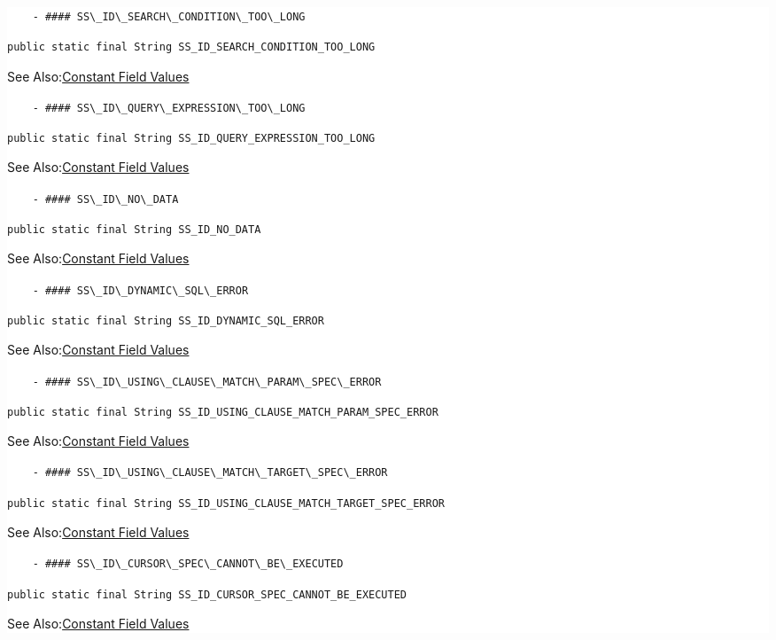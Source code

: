         - #### SS\_ID\_SEARCH\_CONDITION\_TOO\_LONG

```
public static final String SS_ID_SEARCH_CONDITION_TOO_LONG
```
See Also:[Constant Field Values](../../../constant-values.html#com.jbase.jdbc.JBaseJDBCErrors.SS_ID_SEARCH_CONDITION_TOO_LONG)


        - #### SS\_ID\_QUERY\_EXPRESSION\_TOO\_LONG

```
public static final String SS_ID_QUERY_EXPRESSION_TOO_LONG
```
See Also:[Constant Field Values](../../../constant-values.html#com.jbase.jdbc.JBaseJDBCErrors.SS_ID_QUERY_EXPRESSION_TOO_LONG)


        - #### SS\_ID\_NO\_DATA

```
public static final String SS_ID_NO_DATA
```
See Also:[Constant Field Values](../../../constant-values.html#com.jbase.jdbc.JBaseJDBCErrors.SS_ID_NO_DATA)


        - #### SS\_ID\_DYNAMIC\_SQL\_ERROR

```
public static final String SS_ID_DYNAMIC_SQL_ERROR
```
See Also:[Constant Field Values](../../../constant-values.html#com.jbase.jdbc.JBaseJDBCErrors.SS_ID_DYNAMIC_SQL_ERROR)


        - #### SS\_ID\_USING\_CLAUSE\_MATCH\_PARAM\_SPEC\_ERROR

```
public static final String SS_ID_USING_CLAUSE_MATCH_PARAM_SPEC_ERROR
```
See Also:[Constant Field Values](../../../constant-values.html#com.jbase.jdbc.JBaseJDBCErrors.SS_ID_USING_CLAUSE_MATCH_PARAM_SPEC_ERROR)


        - #### SS\_ID\_USING\_CLAUSE\_MATCH\_TARGET\_SPEC\_ERROR

```
public static final String SS_ID_USING_CLAUSE_MATCH_TARGET_SPEC_ERROR
```
See Also:[Constant Field Values](../../../constant-values.html#com.jbase.jdbc.JBaseJDBCErrors.SS_ID_USING_CLAUSE_MATCH_TARGET_SPEC_ERROR)


        - #### SS\_ID\_CURSOR\_SPEC\_CANNOT\_BE\_EXECUTED

```
public static final String SS_ID_CURSOR_SPEC_CANNOT_BE_EXECUTED
```
See Also:[Constant Field Values](../../../constant-values.html#com.jbase.jdbc.JBaseJDBCErrors.SS_ID_CURSOR_SPEC_CANNOT_BE_EXECUTED)

